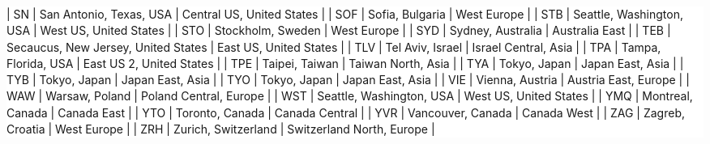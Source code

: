 | SN  | San Antonio, Texas, USA | Central US, United States |
| SOF | Sofia, Bulgaria | West Europe |
| STB | Seattle, Washington, USA | West US, United States | 
| STO | Stockholm, Sweden | West Europe |
| SYD | Sydney, Australia | Australia East |
| TEB | Secaucus, New Jersey, United States | East US, United States |
| TLV | Tel Aviv, Israel | Israel Central, Asia |
| TPA | Tampa, Florida, USA | East US 2, United States | 
| TPE | Taipei, Taiwan | Taiwan North, Asia |
| TYA | Tokyo, Japan | Japan East, Asia |
| TYB | Tokyo, Japan | Japan East, Asia |
| TYO | Tokyo, Japan | Japan East, Asia |
| VIE | Vienna, Austria | Austria East, Europe |
| WAW | Warsaw, Poland | Poland Central, Europe |
| WST | Seattle, Washington, USA | West US, United States |
| YMQ | Montreal, Canada | Canada East |
| YTO | Toronto, Canada | Canada Central |
| YVR | Vancouver, Canada | Canada West |
| ZAG | Zagreb, Croatia | West Europe |
| ZRH | Zurich, Switzerland | Switzerland North, Europe |

